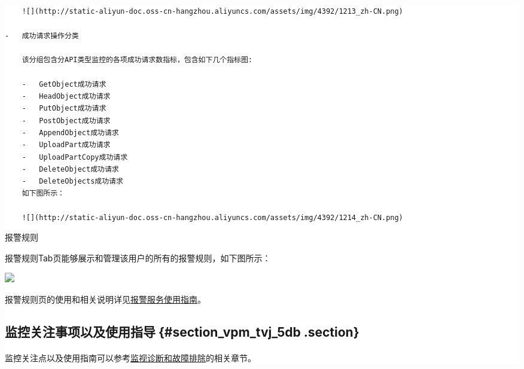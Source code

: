         ![](http://static-aliyun-doc.oss-cn-hangzhou.aliyuncs.com/assets/img/4392/1213_zh-CN.png)

    -   成功请求操作分类

        该分组包含分API类型监控的各项成功请求数指标，包含如下几个指标图:

        -   GetObject成功请求
        -   HeadObject成功请求
        -   PutObject成功请求
        -   PostObject成功请求
        -   AppendObject成功请求
        -   UploadPart成功请求
        -   UploadPartCopy成功请求
        -   DeleteObject成功请求
        -   DeleteObjects成功请求
        如下图所示：

        ![](http://static-aliyun-doc.oss-cn-hangzhou.aliyuncs.com/assets/img/4392/1214_zh-CN.png)


报警规则

报警规则Tab页能够展示和管理该用户的所有的报警规则，如下图所示：

![](http://static-aliyun-doc.oss-cn-hangzhou.aliyuncs.com/assets/img/4392/1215_zh-CN.png)

报警规则页的使用和相关说明详见[报警服务使用指南](cn.zh-CN/开发指南/监控服务/报警服务使用指南.md#)。

## 监控关注事项以及使用指导 {#section_vpm_tvj_5db .section}

监控关注点以及使用指南可以参考[监视诊断和故障排除](cn.zh-CN/开发指南/监控服务/监控、诊断和故障排除.md#)的相关章节。

